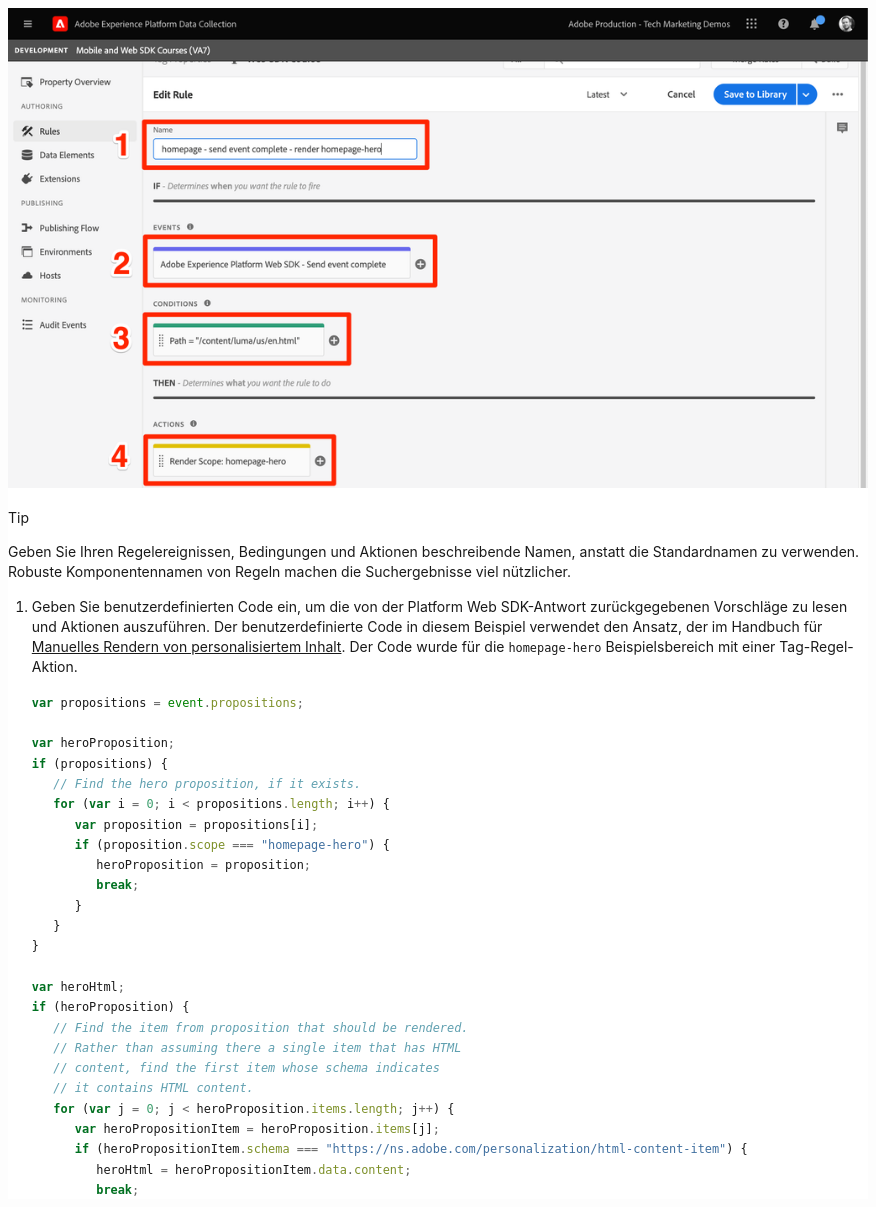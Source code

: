    ![Herd-Regel &quot;Render homepage&quot;](assets/target-rule-render-hero.png)

   >[!TIP]
   >
   >Geben Sie Ihren Regelereignissen, Bedingungen und Aktionen beschreibende Namen, anstatt die Standardnamen zu verwenden. Robuste Komponentennamen von Regeln machen die Suchergebnisse viel nützlicher.

1. Geben Sie benutzerdefinierten Code ein, um die von der Platform Web SDK-Antwort zurückgegebenen Vorschläge zu lesen und Aktionen auszuführen. Der benutzerdefinierte Code in diesem Beispiel verwendet den Ansatz, der im Handbuch für [Manuelles Rendern von personalisiertem Inhalt](https://experienceleague.adobe.com/docs/experience-platform/edge/personalization/rendering-personalization-content.html?lang=en#manually-rendering-content). Der Code wurde für die `homepage-hero` Beispielsbereich mit einer Tag-Regel-Aktion.

   ```javascript
   var propositions = event.propositions;
   
   var heroProposition;
   if (propositions) {
      // Find the hero proposition, if it exists.
      for (var i = 0; i < propositions.length; i++) {
         var proposition = propositions[i];
         if (proposition.scope === "homepage-hero") {
            heroProposition = proposition;
            break;
         }
      }
   }
   
   var heroHtml;
   if (heroProposition) {
      // Find the item from proposition that should be rendered.
      // Rather than assuming there a single item that has HTML
      // content, find the first item whose schema indicates
      // it contains HTML content.
      for (var j = 0; j < heroProposition.items.length; j++) {
         var heroPropositionItem = heroProposition.items[j];
         if (heroPropositionItem.schema === "https://ns.adobe.com/personalization/html-content-item") {
            heroHtml = heroPropositionItem.data.content;
            break;
   ```